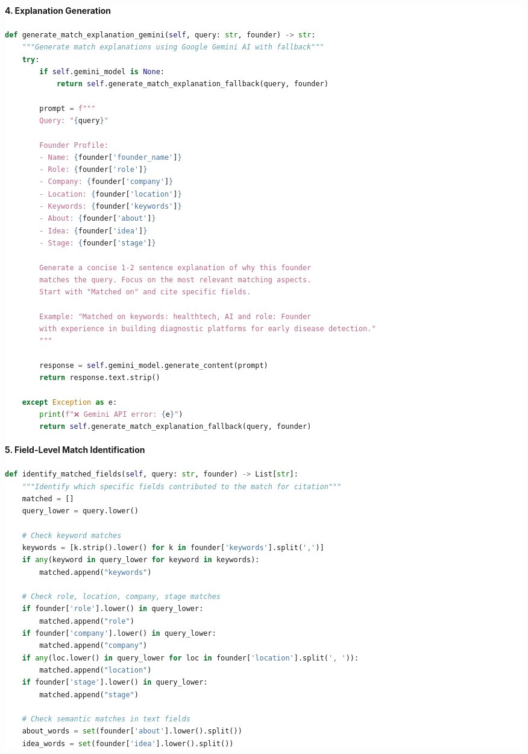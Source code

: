 
#### 4. Explanation Generation

```python
def generate_match_explanation_gemini(self, query: str, founder) -> str:
    """Generate match explanations using Google Gemini AI with fallback"""
    try:
        if self.gemini_model is None:
            return self.generate_match_explanation_fallback(query, founder)
        
        prompt = f"""
        Query: "{query}"
        
        Founder Profile:
        - Name: {founder['founder_name']}
        - Role: {founder['role']}
        - Company: {founder['company']}
        - Location: {founder['location']}
        - Keywords: {founder['keywords']}
        - About: {founder['about']}
        - Idea: {founder['idea']}
        - Stage: {founder['stage']}
        
        Generate a concise 1-2 sentence explanation of why this founder 
        matches the query. Focus on the most relevant matching aspects. 
        Start with "Matched on" and cite specific fields.
        
        Example: "Matched on keywords: healthtech, AI and role: Founder 
        with experience in building diagnostic platforms for early disease detection."
        """
        
        response = self.gemini_model.generate_content(prompt)
        return response.text.strip()
        
    except Exception as e:
        print(f"❌ Gemini API error: {e}")
        return self.generate_match_explanation_fallback(query, founder)
```

#### 5. Field-Level Match Identification

```python
def identify_matched_fields(self, query: str, founder) -> List[str]:
    """Identify which specific fields contributed to the match for citation"""
    matched = []
    query_lower = query.lower()
    
    # Check keyword matches
    keywords = [k.strip().lower() for k in founder['keywords'].split(',')]
    if any(keyword in query_lower for keyword in keywords):
        matched.append("keywords")
    
    # Check role, location, company, stage matches
    if founder['role'].lower() in query_lower:
        matched.append("role")
    if founder['company'].lower() in query_lower:
        matched.append("company")
    if any(loc.lower() in query_lower for loc in founder['location'].split(', ')):
        matched.append("location")
    if founder['stage'].lower() in query_lower:
        matched.append("stage")
    
    # Check semantic matches in text fields
    about_words = set(founder['about'].lower().split())
    idea_words = set(founder['idea'].lower().split())
```